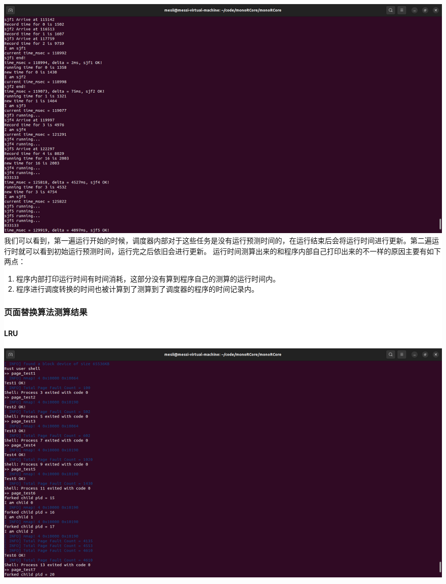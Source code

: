 <img src="img/sjf2.png">
我们可以看到，第一遍运行开始的时候，调度器内部对于这些任务是没有运行预测时间的，在运行结束后会将运行时间进行更新。第二遍运行时就可以看到初始运行预测时间，运行完之后依旧会进行更新。
运行时间测算出来的和程序内部自己打印出来的不一样的原因主要有如下两点：
<ol>
<li>程序内部打印运行时间有时间消耗，这部分没有算到程序自己的测算的运行时间内。
<li>程序进行调度转换的时间也被计算到了测算到了调度器的程序的时间记录内。
</ol>

### 页面替换算法测算结果
#### LRU 
<img src="img/lru1.png">